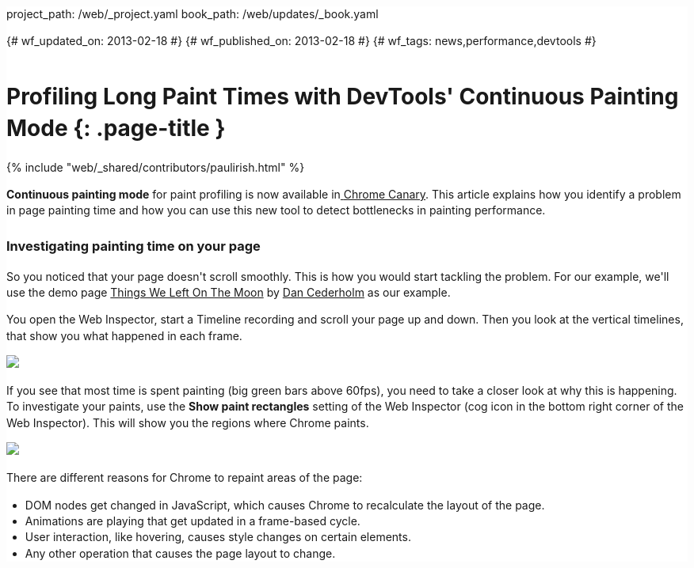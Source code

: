 project_path: /web/_project.yaml book_path: /web/updates/_book.yaml

{# wf_updated_on: 2013-02-18 #} {# wf_published_on: 2013-02-18 #} {# wf_tags: news,performance,devtools #}

# Profiling Long Paint Times with DevTools' Continuous Painting Mode {: .page-title }

{% include "web/_shared/contributors/paulirish.html" %}

<p>
  <strong>Continuous painting mode</strong> for paint profiling is now available in<a href="https://www.google.com/intl/en/chrome/browser/canary.html"> </a><a href="https://www.google.com/intl/en/chrome/browser/canary.html">Chrome Canary</a>. This article explains how you identify a problem in page painting time and how you can use this new tool to detect bottlenecks in painting performance.
</p>

<h3>Investigating painting time on your page</h3>

<p>
  So you noticed that your page doesn't scroll smoothly. This is how you would start tackling the problem. For our example, we'll use the demo page <a href="http://css3exp.com/moon/">Things We Left On The Moon</a> by <a href="http://simplebits.com/">Dan Cederholm</a> as our example.
</p>

<p>
  You open the Web Inspector, start a Timeline recording and scroll your page up and down. Then you look at the vertical timelines, that show you what happened in each frame.<br />
</p>

<img width="900" src="/web/updates/images/2013/02/profiling-paints/iM0oKjk.png" />

<p>
  If you see that most time is spent painting (big green bars above 60fps), you need to take a closer look at why this is happening. To investigate your paints, use the <strong>Show paint rectangles</strong> setting of the Web Inspector (cog icon in the bottom right corner of the Web Inspector). This will show you the regions where Chrome paints.
</p>

<img width="900" src="/web/updates/images/2013/02/profiling-paints/5fa1nMd.png" />

<p>
  There are different reasons for Chrome to repaint areas of the page:
</p>

<ul>
  <li>
    DOM nodes get changed in JavaScript, which causes Chrome to recalculate the layout of the page.
  </li>
<li>
Animations are playing that get updated in a frame-based cycle.
</li>
<li>
User interaction, like hovering, causes style changes on certain elements.
</li>
<li>
Any other operation that causes the page layout to change.
</li>
</ul>
